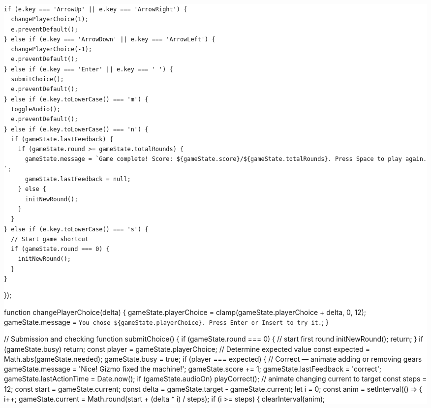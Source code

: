     if (e.key === 'ArrowUp' || e.key === 'ArrowRight') {
      changePlayerChoice(1);
      e.preventDefault();
    } else if (e.key === 'ArrowDown' || e.key === 'ArrowLeft') {
      changePlayerChoice(-1);
      e.preventDefault();
    } else if (e.key === 'Enter' || e.key === ' ') {
      submitChoice();
      e.preventDefault();
    } else if (e.key.toLowerCase() === 'm') {
      toggleAudio();
      e.preventDefault();
    } else if (e.key.toLowerCase() === 'n') {
      if (gameState.lastFeedback) {
        if (gameState.round >= gameState.totalRounds) {
          gameState.message = `Game complete! Score: ${gameState.score}/${gameState.totalRounds}. Press Space to play again.`;
          gameState.lastFeedback = null;
        } else {
          initNewRound();
        }
      }
    } else if (e.key.toLowerCase() === 's') {
      // Start game shortcut
      if (gameState.round === 0) {
        initNewRound();
      }
    }
  });

  function changePlayerChoice(delta) {
    gameState.playerChoice = clamp(gameState.playerChoice + delta, 0, 12);
    gameState.message = `You chose ${gameState.playerChoice}. Press Enter or Insert to try it.`;
  }

  // Submission and checking
  function submitChoice() {
    if (gameState.round === 0) {
      // start first round
      initNewRound();
      return;
    }
    if (gameState.busy) return;
    const player = gameState.playerChoice;
    // Determine expected value
    const expected = Math.abs(gameState.needed);
    gameState.busy = true;
    if (player === expected) {
      // Correct — animate adding or removing gears
      gameState.message = 'Nice! Gizmo fixed the machine!';
      gameState.score += 1;
      gameState.lastFeedback = 'correct';
      gameState.lastActionTime = Date.now();
      if (gameState.audioOn) playCorrect();
      // animate changing current to target
      const steps = 12;
      const start = gameState.current;
      const delta = gameState.target - gameState.current;
      let i = 0;
      const anim = setInterval(() => {
        i++;
        gameState.current = Math.round(start + (delta * i) / steps);
        if (i >= steps) {
          clearInterval(anim);
